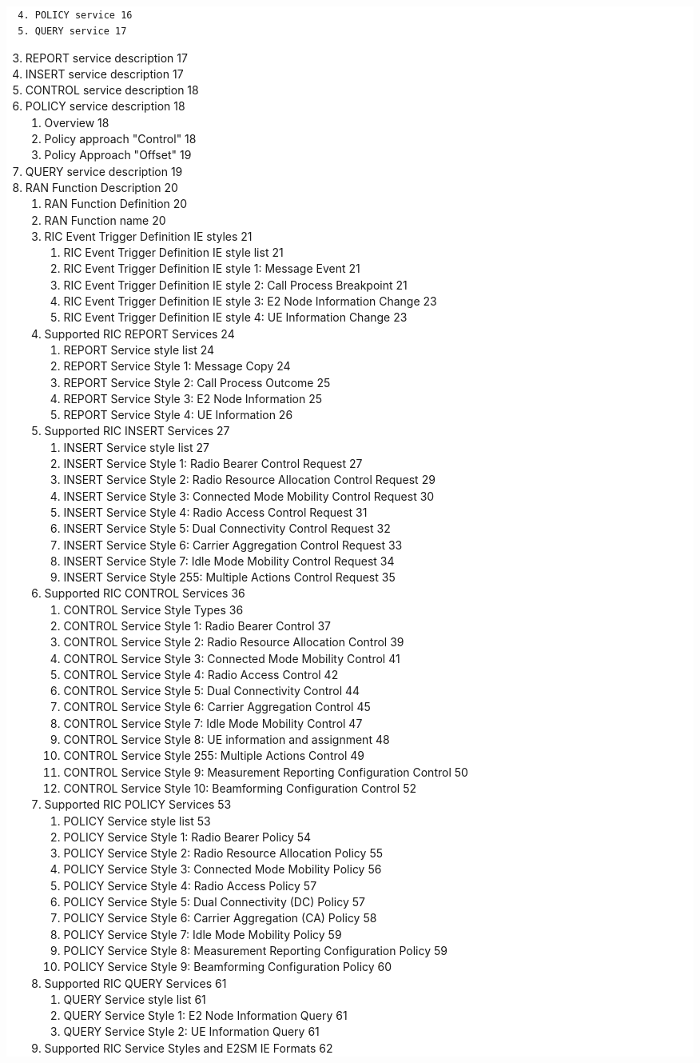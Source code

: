       4. POLICY service 16
      5. QUERY service 17
   3. REPORT service description 17
   4. INSERT service description 17
   5. CONTROL service description 18
   6. POLICY service description 18
      1. Overview 18
      2. Policy approach "Control" 18
      3. Policy Approach "Offset" 19
   7. QUERY service description 19
7. RAN Function Description 20
   1. RAN Function Definition 20
   2. RAN Function name 20
   3. RIC Event Trigger Definition IE styles 21
      1. RIC Event Trigger Definition IE style list 21
      2. RIC Event Trigger Definition IE style 1: Message Event 21
      3. RIC Event Trigger Definition IE style 2: Call Process Breakpoint 21
      4. RIC Event Trigger Definition IE style 3: E2 Node Information Change 23
      5. RIC Event Trigger Definition IE style 4: UE Information Change 23
   4. Supported RIC REPORT Services 24
      1. REPORT Service style list 24
      2. REPORT Service Style 1: Message Copy 24
      3. REPORT Service Style 2: Call Process Outcome 25
      4. REPORT Service Style 3: E2 Node Information 25
      5. REPORT Service Style 4: UE Information 26
   5. Supported RIC INSERT Services 27
      1. INSERT Service style list 27
      2. INSERT Service Style 1: Radio Bearer Control Request 27
      3. INSERT Service Style 2: Radio Resource Allocation Control Request 29
      4. INSERT Service Style 3: Connected Mode Mobility Control Request 30
      5. INSERT Service Style 4: Radio Access Control Request 31
      6. INSERT Service Style 5: Dual Connectivity Control Request 32
      7. INSERT Service Style 6: Carrier Aggregation Control Request 33
      8. INSERT Service Style 7: Idle Mode Mobility Control Request 34
      9. INSERT Service Style 255: Multiple Actions Control Request 35
   6. Supported RIC CONTROL Services 36
      1. CONTROL Service Style Types 36
      2. CONTROL Service Style 1: Radio Bearer Control 37
      3. CONTROL Service Style 2: Radio Resource Allocation Control 39
      4. CONTROL Service Style 3: Connected Mode Mobility Control 41
      5. CONTROL Service Style 4: Radio Access Control 42
      6. CONTROL Service Style 5: Dual Connectivity Control 44
      7. CONTROL Service Style 6: Carrier Aggregation Control 45
      8. CONTROL Service Style 7: Idle Mode Mobility Control 47
      9. CONTROL Service Style 8: UE information and assignment 48
      10. CONTROL Service Style 255: Multiple Actions Control 49
      11. CONTROL Service Style 9: Measurement Reporting Configuration Control 50
      12. CONTROL Service Style 10: Beamforming Configuration Control 52
   7. Supported RIC POLICY Services 53
      1. POLICY Service style list 53
      2. POLICY Service Style 1: Radio Bearer Policy 54
      3. POLICY Service Style 2: Radio Resource Allocation Policy 55
      4. POLICY Service Style 3: Connected Mode Mobility Policy 56
      5. POLICY Service Style 4: Radio Access Policy 57
      6. POLICY Service Style 5: Dual Connectivity (DC) Policy 57
      7. POLICY Service Style 6: Carrier Aggregation (CA) Policy 58
      8. POLICY Service Style 7: Idle Mode Mobility Policy 59
      9. POLICY Service Style 8: Measurement Reporting Configuration Policy 59
      10. POLICY Service Style 9: Beamforming Configuration Policy 60
   8. Supported RIC QUERY Services 61
      1. QUERY Service style list 61
      2. QUERY Service Style 1: E2 Node Information Query 61
      3. QUERY Service Style 2: UE Information Query 61
   9. Supported RIC Service Styles and E2SM IE Formats 62